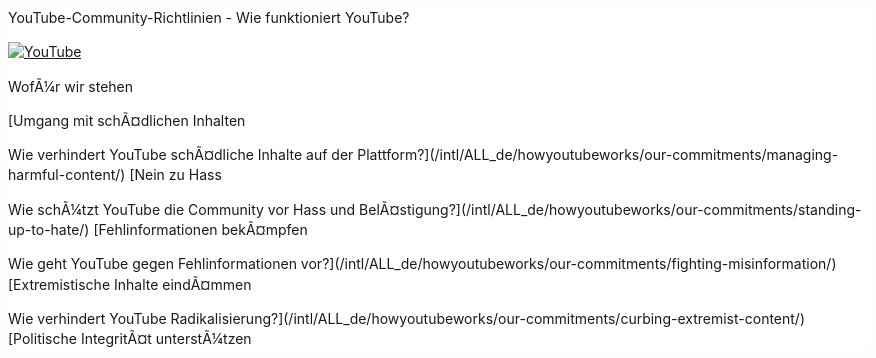 








YouTube-Community-Richtlinien - Wie funktioniert YouTube?
































[![YouTube](https://www.gstatic.com/youtube/img/branding/youtubelogo/svg/youtubelogo.svg)](/intl/ALL_de/howyoutubeworks/)



 WofÃ¼r wir stehen

 



[Umgang mit schÃ¤dlichen Inhalten

 

 Wie verhindert YouTube schÃ¤dliche Inhalte auf der Plattform?](/intl/ALL_de/howyoutubeworks/our-commitments/managing-harmful-content/)
[Nein zu Hass

 

 Wie schÃ¼tzt YouTube die Community vor Hass und BelÃ¤stigung?](/intl/ALL_de/howyoutubeworks/our-commitments/standing-up-to-hate/)
[Fehlinformationen bekÃ¤mpfen

 

 Wie geht YouTube gegen Fehlinformationen vor?](/intl/ALL_de/howyoutubeworks/our-commitments/fighting-misinformation/)
[Extremistische Inhalte eindÃ¤mmen

 

 Wie verhindert YouTube Radikalisierung?](/intl/ALL_de/howyoutubeworks/our-commitments/curbing-extremist-content/)
[Politische IntegritÃ¤t unterstÃ¼tzen
